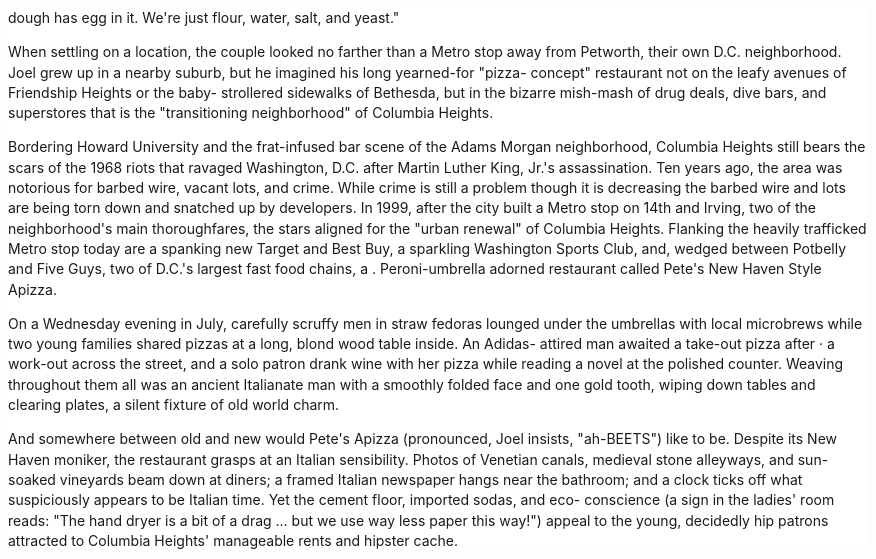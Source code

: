 dough has egg in it. We're just flour, water, 
salt, and yeast." 

When settling on a location, the couple 
looked no farther than a Metro stop away 
from Petworth, their own D.C. neighborhood. Joel grew up in a nearby suburb, but 
he imagined his long yearned-for "pizza-
concept" restaurant not on the leafy avenues of Friendship Heights or the baby-
strollered sidewalks of Bethesda, but in the 
bizarre mish-mash of drug deals, dive bars, 
and superstores that is the "transitioning 
neighborhood" of Columbia Heights. 

Bordering Howard University and the 
frat-infused bar scene of the Adams Morgan neighborhood, Columbia Heights still 
bears the scars of the 1968 riots that ravaged Washington, D.C. after Martin Luther King, Jr.'s assassination. Ten years ago, 
the area was notorious for barbed wire, vacant lots, and crime. While crime is still 
a problem 
though it is decreasing 
the 
barbed wire and lots are being torn down 
and snatched up by developers. In 1999, 
after the city built a Metro stop on 14th and 
Irving, two of the neighborhood's main 
thoroughfares, the stars aligned for the "urban renewal" of Columbia Heights. Flanking the heavily trafficked Metro stop today 
are a spanking new Target and Best Buy, 
a sparkling Washington Sports Club, and, 
wedged between Potbelly and Five Guys, 
two of D.C.'s largest fast food chains, a 
. 
Peroni-umbrella adorned restaurant called 
Pete's New Haven Style Apizza. 

On a Wednesday evening in July, carefully scruffy men in straw fedoras lounged under the umbrellas with local microbrews 
while two young families shared pizzas at a 
long, blond wood table inside. An Adidas-
attired man awaited a take-out pizza after 
· a work-out across the street, and a solo patron drank wine with her pizza while reading a novel at the polished counter. Weaving 
throughout them all was an ancient Italianate man with a smoothly folded face 
and one gold tooth, wiping down tables 
and clearing plates, a silent fixture of old 
world charm. 

And somewhere between old and new 
would Pete's Apizza (pronounced, Joel insists, "ah-BEETS") like to be. Despite its 
New Haven moniker, the restaurant grasps 
at an Italian sensibility. Photos of Venetian 
canals, medieval stone alleyways, and sun-
soaked vineyards beam down at diners; a 
framed Italian newspaper hangs near the 
bathroom; and a clock ticks off what suspiciously appears to be Italian time. Yet 
the cement floor, imported sodas, and eco-
conscience (a sign in the ladies' room reads: 
"The hand dryer is a bit of a drag ... but we 
use way less paper this way!") appeal to the 
young, decidedly hip patrons attracted to 
Columbia Heights' manageable rents and 
hipster cache. 
